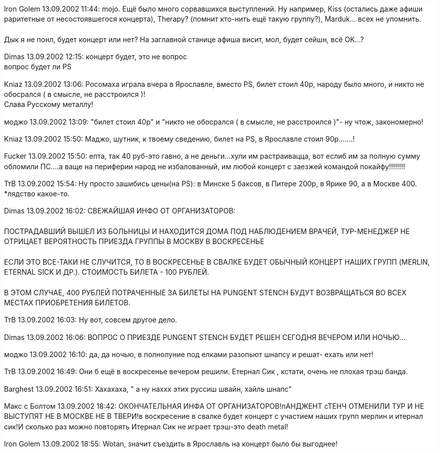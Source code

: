 Iron Golem 13.09.2002 11:44:
mojo. Ещё было много сорвавшихся выступлений. Ну например, Kiss (остались даже афиши раритетные от несостоявшегося концерта), Therapy? (помнит кто-нить ещё такую группу?), Marduk... всех не упомнить.<BR><BR>Дык я не понл, будет концерт или нет? На заглавной станице афиша висит, мол, будет сейшн, всё OK...?

Dimas 13.09.2002 12:15:
концерт будет, это не вопрос<BR>вопрос будет ли PS

Kniaz 13.09.2002 13:06:
Росомаха играла вчера в Ярославле, вместо PS, билет стоил 40р, народу было много, и никто не обосрался ( в смысле, не расстроился )!<BR>Слава Русскому металлу!

моджо 13.09.2002 13:09:
"билет стоил 40р" и "никто не обосрался ( в смысле, не расстроился )"- ну чтож, закономерно! <BR>

Kniaz 13.09.2002 15:50:
Маджо, шутник, к твоему сведению, билет на PS, в  Ярославле стоил 90р.......!

Fucker 13.09.2002 15:50:
епта, так 40 руб-это гавно, а не деньги...хули им растраивацца, вот еслиб им за полную сумму обломили ПС....а ваще на периферии народ не избалованный, им любой концерт с заезжей командой покайфу!!!!!!!!

ТтВ 13.09.2002 15:54:
Ну просто зашибись цены(на PS): в Минске 5 баксов, в Питере 200р, в Ярике 90, а в Москве 400. *лядство какое-то. 

Dimas 13.09.2002 16:02:
СВЕЖАЙШАЯ ИНФО ОТ ОРГАНИЗАТОРОВ:<BR><BR>ПОСТРАДАВШИЙ ВЫШЕЛ ИЗ БОЛЬНИЦЫ И НАХОДИТСЯ ДОМА ПОД НАБЛЮДЕНИЕМ ВРАЧЕЙ, ТУР-МЕНЕДЖЕР НЕ ОТРИЦАЕТ ВЕРОЯТНОСТЬ ПРИЕЗДА ГРУППЫ В МОСКВУ В ВОСКРЕСЕНЬЕ<BR><BR>ЕСЛИ ЭТО ВСЕ-ТАКИ НЕ СЛУЧИТСЯ, ТО В ВОСКРЕСЕНЬЕ В СВАЛКЕ БУДЕТ ОБЫЧНЫЙ КОНЦЕРТ НАШИХ ГРУПП (MERLIN, ETERNAL SICK И ДР.). СТОИМОСТЬ БИЛЕТА - 100 РУБЛЕЙ.<BR><BR>В ЭТОМ СЛУЧАЕ, 400 РУБЛЕЙ ПОТРАЧЕННЫЕ ЗА БИЛЕТЫ НА PUNGENT STENCH БУДУТ ВОЗВРАЩАТЬСЯ ВО ВСЕХ МЕСТАХ ПРИОБРЕТЕНИЯ БИЛЕТОВ.

ТтВ 13.09.2002 16:03:
Ну вот, совсем другое дело.

Dimas 13.09.2002 16:06:
ВОПРОС О ПРИЕЗДЕ PUNGENT STENCH БУДЕТ РЕШЕН СЕГОДНЯ ВЕЧЕРОМ ИЛИ НОЧЬЮ...

моджо 13.09.2002 16:10:
да, да ночью, в полнолуние под елками разопьют шнапсу и решат- ехать или нет!

ТтВ 13.09.2002 16:49:
Они б ещё в воскресенье вечером решили. Етернал Сик , кстати, очень не плохая трэш банда.

Barghest 13.09.2002 16:51:
Хахахаха, " а ну наххх этих руссиш швайн, хайль шнапс"

Макс с Болтом 13.09.2002 18:42:
ОКОНЧАТЕЛЬНАЯ ИНФА ОТ ОРГАНИЗАТОРОВ!пАНДЖЕНТ сТЕНЧ ОТМЕНИЛИ ТУР И НЕ ВЫСТУПЯТ НЕ В МОСКВЕ НЕ В ТВЕРИ!в воскресение в свалке будет концерт с участием наших групп мерлин и итернал сик!И сколько раз можно повторять Итернал Сик не играет трэш-это death metal!

Iron Golem 13.09.2002 18:55:
Wotan, значит съездить в Ярославль на концерт было бы выгоднее!
